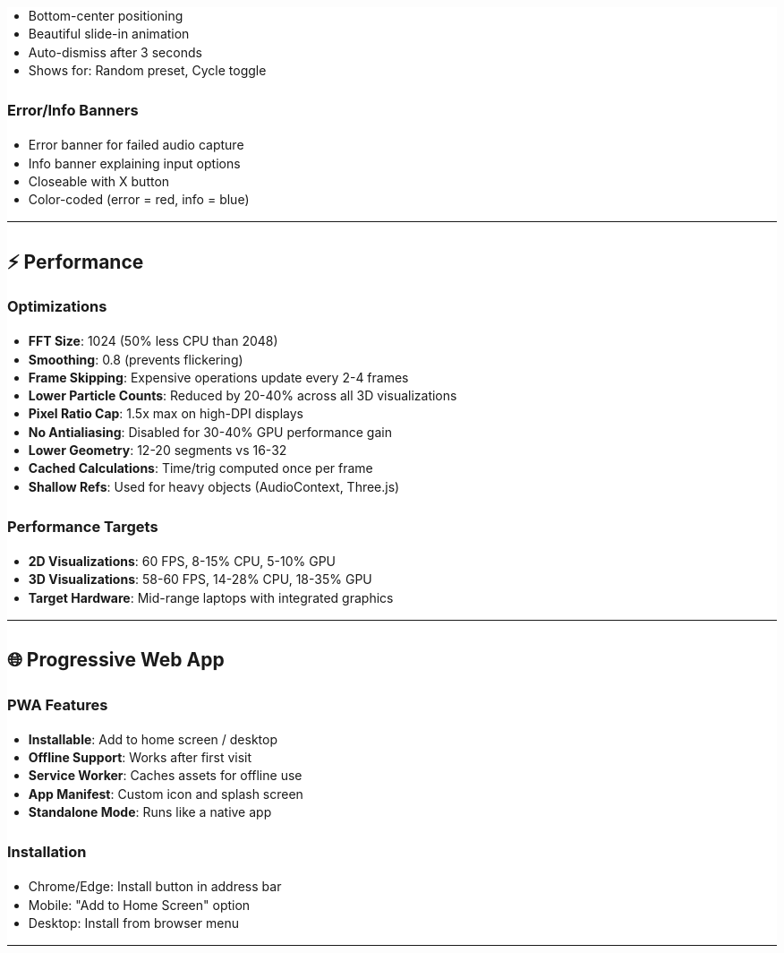 - Bottom-center positioning
- Beautiful slide-in animation
- Auto-dismiss after 3 seconds
- Shows for: Random preset, Cycle toggle

### Error/Info Banners

- Error banner for failed audio capture
- Info banner explaining input options
- Closeable with X button
- Color-coded (error = red, info = blue)

---

## ⚡ Performance

### Optimizations

- **FFT Size**: 1024 (50% less CPU than 2048)
- **Smoothing**: 0.8 (prevents flickering)
- **Frame Skipping**: Expensive operations update every 2-4 frames
- **Lower Particle Counts**: Reduced by 20-40% across all 3D visualizations
- **Pixel Ratio Cap**: 1.5x max on high-DPI displays
- **No Antialiasing**: Disabled for 30-40% GPU performance gain
- **Lower Geometry**: 12-20 segments vs 16-32
- **Cached Calculations**: Time/trig computed once per frame
- **Shallow Refs**: Used for heavy objects (AudioContext, Three.js)

### Performance Targets

- **2D Visualizations**: 60 FPS, 8-15% CPU, 5-10% GPU
- **3D Visualizations**: 58-60 FPS, 14-28% CPU, 18-35% GPU
- **Target Hardware**: Mid-range laptops with integrated graphics

---

## 🌐 Progressive Web App

### PWA Features

- **Installable**: Add to home screen / desktop
- **Offline Support**: Works after first visit
- **Service Worker**: Caches assets for offline use
- **App Manifest**: Custom icon and splash screen
- **Standalone Mode**: Runs like a native app

### Installation

- Chrome/Edge: Install button in address bar
- Mobile: "Add to Home Screen" option
- Desktop: Install from browser menu

---